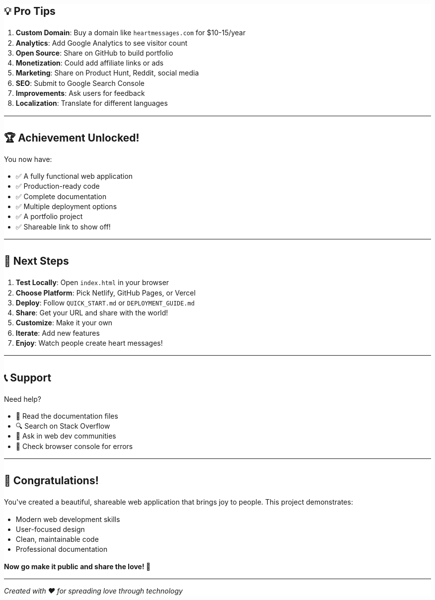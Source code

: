 
## 💡 Pro Tips

1. **Custom Domain**: Buy a domain like `heartmessages.com` for $10-15/year
2. **Analytics**: Add Google Analytics to see visitor count
3. **Open Source**: Share on GitHub to build portfolio
4. **Monetization**: Could add affiliate links or ads
5. **Marketing**: Share on Product Hunt, Reddit, social media
6. **SEO**: Submit to Google Search Console
7. **Improvements**: Ask users for feedback
8. **Localization**: Translate for different languages

---

## 🏆 Achievement Unlocked!

You now have:
- ✅ A fully functional web application
- ✅ Production-ready code
- ✅ Complete documentation
- ✅ Multiple deployment options
- ✅ A portfolio project
- ✅ Shareable link to show off!

---

## 🚀 Next Steps

1. **Test Locally**: Open `index.html` in your browser
2. **Choose Platform**: Pick Netlify, GitHub Pages, or Vercel
3. **Deploy**: Follow `QUICK_START.md` or `DEPLOYMENT_GUIDE.md`
4. **Share**: Get your URL and share with the world!
5. **Customize**: Make it your own
6. **Iterate**: Add new features
7. **Enjoy**: Watch people create heart messages!

---

## 📞 Support

Need help?
- 📖 Read the documentation files
- 🔍 Search on Stack Overflow
- 💬 Ask in web dev communities
- 🐛 Check browser console for errors

---

## 🎉 Congratulations!

You've created a beautiful, shareable web application that brings joy to people. This project demonstrates:

- Modern web development skills
- User-focused design
- Clean, maintainable code
- Professional documentation

**Now go make it public and share the love! 💝**

---

*Created with ❤️ for spreading love through technology*

